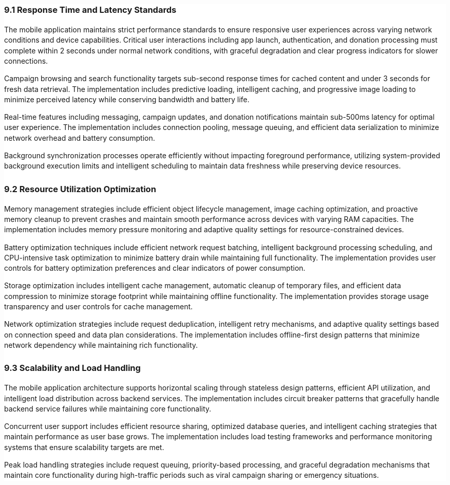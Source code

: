 ### 9.1 Response Time and Latency Standards

The mobile application maintains strict performance standards to ensure responsive user experiences across varying network conditions and device capabilities. Critical user interactions including app launch, authentication, and donation processing must complete within 2 seconds under normal network conditions, with graceful degradation and clear progress indicators for slower connections.

Campaign browsing and search functionality targets sub-second response times for cached content and under 3 seconds for fresh data retrieval. The implementation includes predictive loading, intelligent caching, and progressive image loading to minimize perceived latency while conserving bandwidth and battery life.

Real-time features including messaging, campaign updates, and donation notifications maintain sub-500ms latency for optimal user experience. The implementation includes connection pooling, message queuing, and efficient data serialization to minimize network overhead and battery consumption.

Background synchronization processes operate efficiently without impacting foreground performance, utilizing system-provided background execution limits and intelligent scheduling to maintain data freshness while preserving device resources.

### 9.2 Resource Utilization Optimization

Memory management strategies include efficient object lifecycle management, image caching optimization, and proactive memory cleanup to prevent crashes and maintain smooth performance across devices with varying RAM capacities. The implementation includes memory pressure monitoring and adaptive quality settings for resource-constrained devices.

Battery optimization techniques include efficient network request batching, intelligent background processing scheduling, and CPU-intensive task optimization to minimize battery drain while maintaining full functionality. The implementation provides user controls for battery optimization preferences and clear indicators of power consumption.

Storage optimization includes intelligent cache management, automatic cleanup of temporary files, and efficient data compression to minimize storage footprint while maintaining offline functionality. The implementation provides storage usage transparency and user controls for cache management.

Network optimization strategies include request deduplication, intelligent retry mechanisms, and adaptive quality settings based on connection speed and data plan considerations. The implementation includes offline-first design patterns that minimize network dependency while maintaining rich functionality.

### 9.3 Scalability and Load Handling

The mobile application architecture supports horizontal scaling through stateless design patterns, efficient API utilization, and intelligent load distribution across backend services. The implementation includes circuit breaker patterns that gracefully handle backend service failures while maintaining core functionality.

Concurrent user support includes efficient resource sharing, optimized database queries, and intelligent caching strategies that maintain performance as user base grows. The implementation includes load testing frameworks and performance monitoring systems that ensure scalability targets are met.

Peak load handling strategies include request queuing, priority-based processing, and graceful degradation mechanisms that maintain core functionality during high-traffic periods such as viral campaign sharing or emergency situations.
